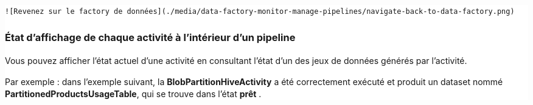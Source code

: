     ![Revenez sur le factory de données](./media/data-factory-monitor-manage-pipelines/navigate-back-to-data-factory.png)

### <a name="view-state-of-each-activity-inside-a-pipeline"></a>État d’affichage de chaque activité à l’intérieur d’un pipeline
Vous pouvez afficher l’état actuel d’une activité en consultant l’état d’un des jeux de données générés par l’activité. 

Par exemple : dans l’exemple suivant, la **BlobPartitionHiveActivity** a été correctement exécuté et produit un dataset nommé **PartitionedProductsUsageTable**, qui se trouve dans l’état **prêt** .
